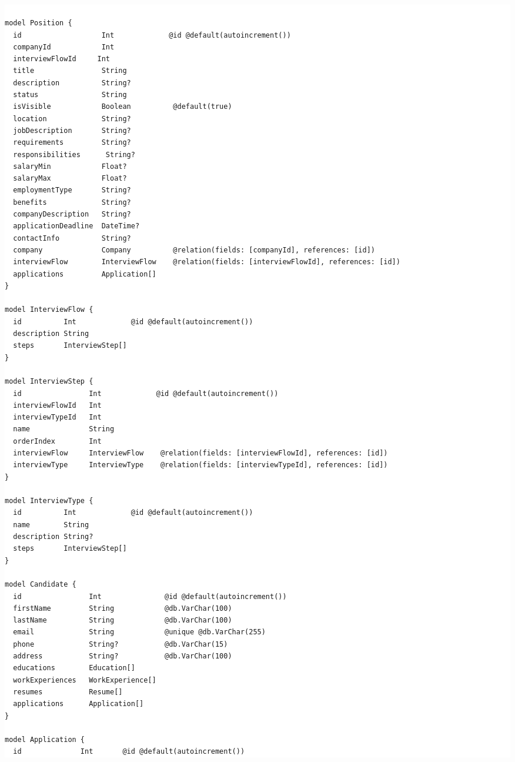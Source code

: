 ```prisma

model Position {
  id                   Int             @id @default(autoincrement())
  companyId            Int
  interviewFlowId     Int
  title                String
  description          String?
  status               String
  isVisible            Boolean          @default(true)
  location             String?
  jobDescription       String?
  requirements         String?
  responsibilities      String?
  salaryMin            Float?
  salaryMax            Float?
  employmentType       String?
  benefits             String?
  companyDescription   String?
  applicationDeadline  DateTime?
  contactInfo          String?
  company              Company          @relation(fields: [companyId], references: [id])
  interviewFlow        InterviewFlow    @relation(fields: [interviewFlowId], references: [id])
  applications         Application[]
}

model InterviewFlow {
  id          Int             @id @default(autoincrement())
  description String
  steps       InterviewStep[]
}

model InterviewStep {
  id                Int             @id @default(autoincrement())
  interviewFlowId   Int
  interviewTypeId   Int
  name              String
  orderIndex        Int
  interviewFlow     InterviewFlow    @relation(fields: [interviewFlowId], references: [id])
  interviewType     InterviewType    @relation(fields: [interviewTypeId], references: [id])
}

model InterviewType {
  id          Int             @id @default(autoincrement())
  name        String
  description String?
  steps       InterviewStep[]
}

model Candidate {
  id                Int               @id @default(autoincrement())
  firstName         String            @db.VarChar(100)
  lastName          String            @db.VarChar(100)
  email             String            @unique @db.VarChar(255)
  phone             String?           @db.VarChar(15)
  address           String?           @db.VarChar(100)
  educations        Education[]
  workExperiences   WorkExperience[]
  resumes           Resume[]
  applications      Application[]
}

model Application {
  id              Int       @id @default(autoincrement())
```